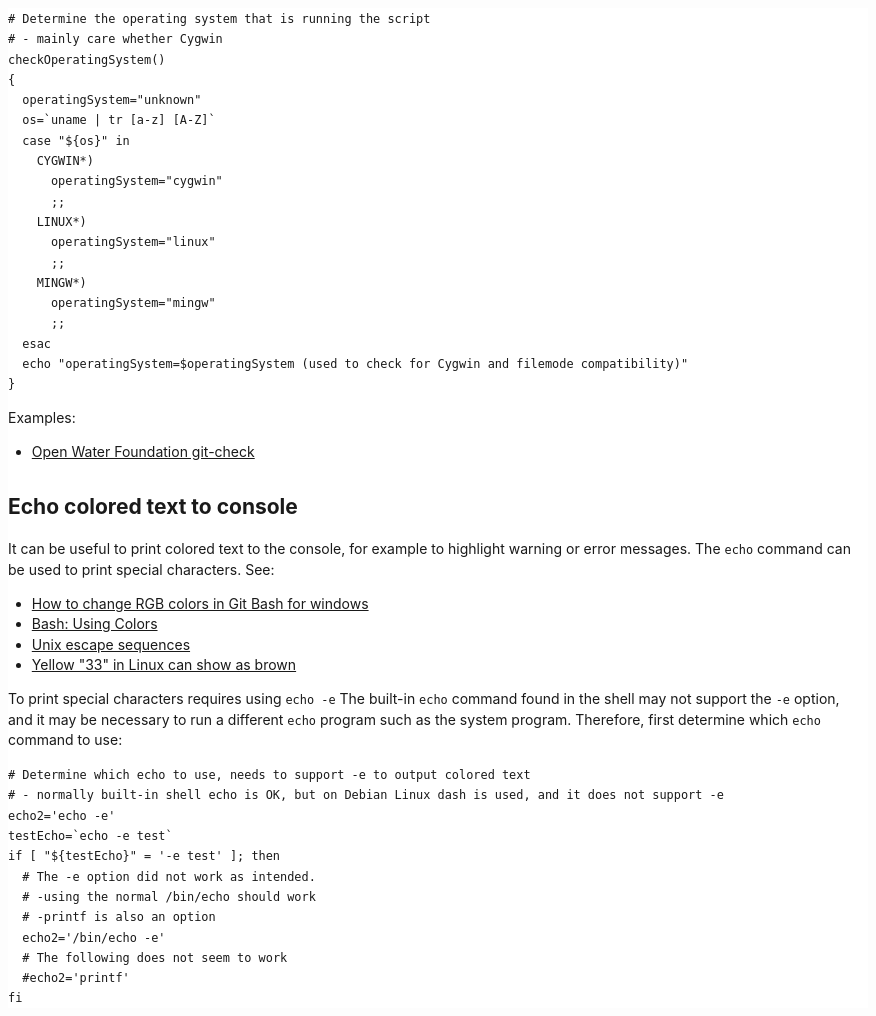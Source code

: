 ```
# Determine the operating system that is running the script
# - mainly care whether Cygwin
checkOperatingSystem()
{
  operatingSystem="unknown"
  os=`uname | tr [a-z] [A-Z]`
  case "${os}" in
    CYGWIN*)
      operatingSystem="cygwin"
      ;;
    LINUX*)
      operatingSystem="linux"
      ;;
    MINGW*)
      operatingSystem="mingw"
      ;;
  esac
  echo "operatingSystem=$operatingSystem (used to check for Cygwin and filemode compatibility)"
}
```

Examples:

*   [Open Water Foundation git-check](https://github.com/OpenWaterFoundation/owf-app-geoprocessor-python/blob/master/build-util/git-util/git-check.sh)

## Echo colored text to console

It can be useful to print colored text to the console, for example to highlight warning or error messages.
The `echo` command can be used to print special characters.  See:

*   [How to change RGB colors in Git Bash for windows](https://stackoverflow.com/questions/21243172/how-to-change-rgb-colors-in-git-bash-for-windows)
*   [Bash: Using Colors](http://webhome.csc.uvic.ca/~sae/seng265/fall04/tips/s265s047-tips/bash-using-colors.html)
*   [Unix escape sequences](https://en.wikipedia.org/wiki/ANSI_escape_code#Unix-like_systems)
*   [Yellow "33" in Linux can show as brown](https://unix.stackexchange.com/questions/192660/yellow-appears-as-brown-in-konsole)

To print special characters requires using `echo -e`
The built-in `echo` command found in the shell may not support the `-e` option,
and it may be necessary to run a different `echo` program such as the system program.
Therefore, first determine which `echo` command to use:

```
# Determine which echo to use, needs to support -e to output colored text
# - normally built-in shell echo is OK, but on Debian Linux dash is used, and it does not support -e
echo2='echo -e'
testEcho=`echo -e test`
if [ "${testEcho}" = '-e test' ]; then
  # The -e option did not work as intended.
  # -using the normal /bin/echo should work
  # -printf is also an option
  echo2='/bin/echo -e'
  # The following does not seem to work
  #echo2='printf'
fi
```
